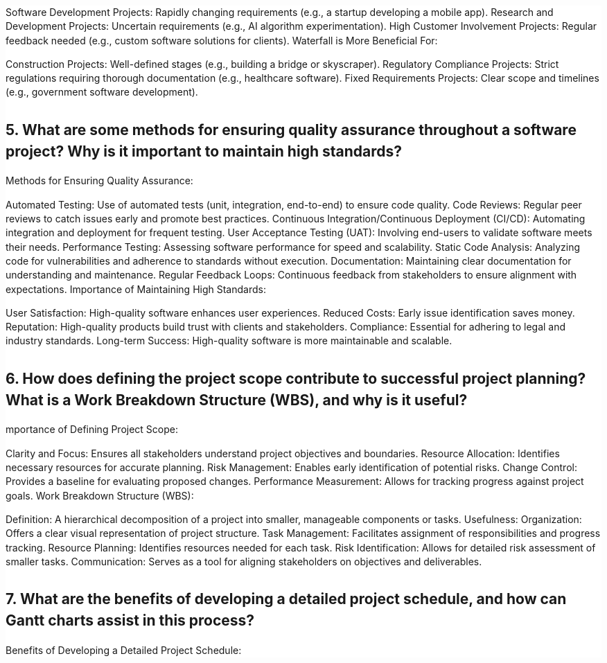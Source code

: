 
Software Development Projects: Rapidly changing requirements (e.g., a startup developing a mobile app).
Research and Development Projects: Uncertain requirements (e.g., AI algorithm experimentation).
High Customer Involvement Projects: Regular feedback needed (e.g., custom software solutions for clients).
Waterfall is More Beneficial For:

Construction Projects: Well-defined stages (e.g., building a bridge or skyscraper).
Regulatory Compliance Projects: Strict regulations requiring thorough documentation (e.g., healthcare software).
Fixed Requirements Projects: Clear scope and timelines (e.g., government software development).
## 5. What are some methods for ensuring quality assurance throughout a software project? Why is it important to maintain high standards?
Methods for Ensuring Quality Assurance:

Automated Testing: Use of automated tests (unit, integration, end-to-end) to ensure code quality.
Code Reviews: Regular peer reviews to catch issues early and promote best practices.
Continuous Integration/Continuous Deployment (CI/CD): Automating integration and deployment for frequent testing.
User Acceptance Testing (UAT): Involving end-users to validate software meets their needs.
Performance Testing: Assessing software performance for speed and scalability.
Static Code Analysis: Analyzing code for vulnerabilities and adherence to standards without execution.
Documentation: Maintaining clear documentation for understanding and maintenance.
Regular Feedback Loops: Continuous feedback from stakeholders to ensure alignment with expectations.
Importance of Maintaining High Standards:

User Satisfaction: High-quality software enhances user experiences.
Reduced Costs: Early issue identification saves money.
Reputation: High-quality products build trust with clients and stakeholders.
Compliance: Essential for adhering to legal and industry standards.
Long-term Success: High-quality software is more maintainable and scalable.
## 6. How does defining the project scope contribute to successful project planning? What is a Work Breakdown Structure (WBS), and why is it useful?
mportance of Defining Project Scope:

Clarity and Focus: Ensures all stakeholders understand project objectives and boundaries.
Resource Allocation: Identifies necessary resources for accurate planning.
Risk Management: Enables early identification of potential risks.
Change Control: Provides a baseline for evaluating proposed changes.
Performance Measurement: Allows for tracking progress against project goals.
Work Breakdown Structure (WBS):

Definition: A hierarchical decomposition of a project into smaller, manageable components or tasks.
Usefulness:
Organization: Offers a clear visual representation of project structure.
Task Management: Facilitates assignment of responsibilities and progress tracking.
Resource Planning: Identifies resources needed for each task.
Risk Identification: Allows for detailed risk assessment of smaller tasks.
Communication: Serves as a tool for aligning stakeholders on objectives and deliverables.
## 7. What are the benefits of developing a detailed project schedule, and how can Gantt charts assist in this process?
Benefits of Developing a Detailed Project Schedule:
